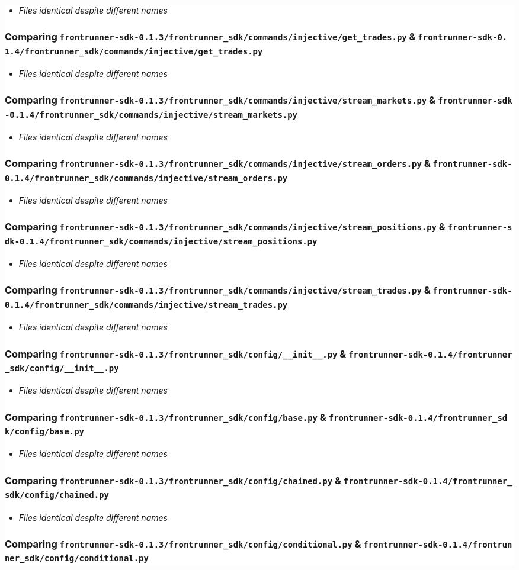  * *Files identical despite different names*

### Comparing `frontrunner-sdk-0.1.3/frontrunner_sdk/commands/injective/get_trades.py` & `frontrunner-sdk-0.1.4/frontrunner_sdk/commands/injective/get_trades.py`

 * *Files identical despite different names*

### Comparing `frontrunner-sdk-0.1.3/frontrunner_sdk/commands/injective/stream_markets.py` & `frontrunner-sdk-0.1.4/frontrunner_sdk/commands/injective/stream_markets.py`

 * *Files identical despite different names*

### Comparing `frontrunner-sdk-0.1.3/frontrunner_sdk/commands/injective/stream_orders.py` & `frontrunner-sdk-0.1.4/frontrunner_sdk/commands/injective/stream_orders.py`

 * *Files identical despite different names*

### Comparing `frontrunner-sdk-0.1.3/frontrunner_sdk/commands/injective/stream_positions.py` & `frontrunner-sdk-0.1.4/frontrunner_sdk/commands/injective/stream_positions.py`

 * *Files identical despite different names*

### Comparing `frontrunner-sdk-0.1.3/frontrunner_sdk/commands/injective/stream_trades.py` & `frontrunner-sdk-0.1.4/frontrunner_sdk/commands/injective/stream_trades.py`

 * *Files identical despite different names*

### Comparing `frontrunner-sdk-0.1.3/frontrunner_sdk/config/__init__.py` & `frontrunner-sdk-0.1.4/frontrunner_sdk/config/__init__.py`

 * *Files identical despite different names*

### Comparing `frontrunner-sdk-0.1.3/frontrunner_sdk/config/base.py` & `frontrunner-sdk-0.1.4/frontrunner_sdk/config/base.py`

 * *Files identical despite different names*

### Comparing `frontrunner-sdk-0.1.3/frontrunner_sdk/config/chained.py` & `frontrunner-sdk-0.1.4/frontrunner_sdk/config/chained.py`

 * *Files identical despite different names*

### Comparing `frontrunner-sdk-0.1.3/frontrunner_sdk/config/conditional.py` & `frontrunner-sdk-0.1.4/frontrunner_sdk/config/conditional.py`
